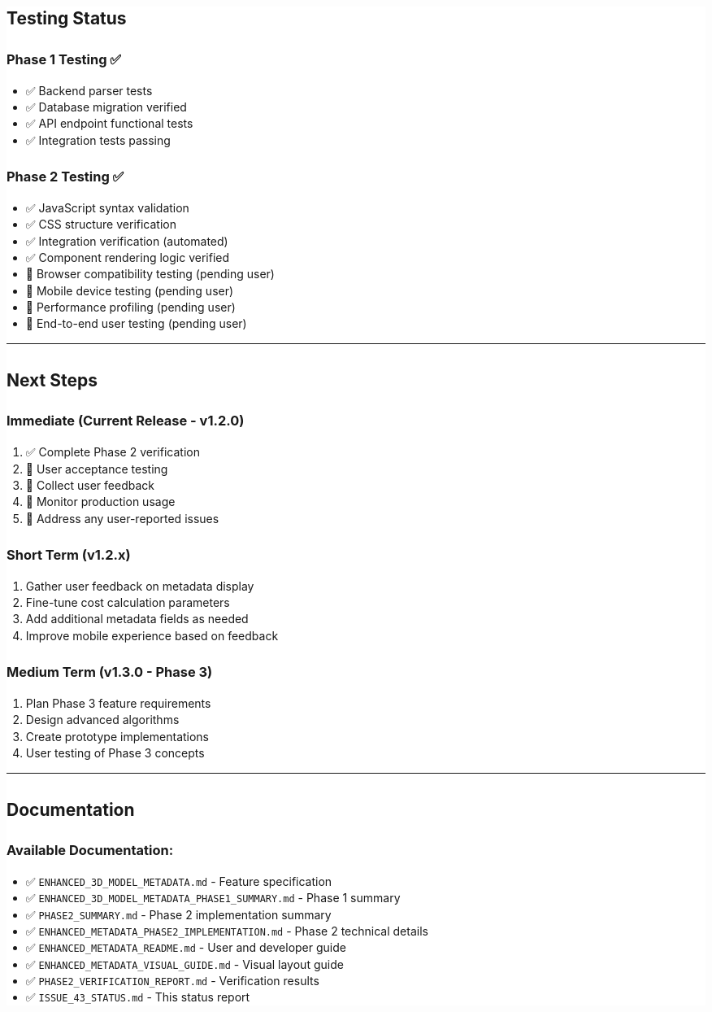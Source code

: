 ## Testing Status

### Phase 1 Testing ✅
- ✅ Backend parser tests
- ✅ Database migration verified
- ✅ API endpoint functional tests
- ✅ Integration tests passing

### Phase 2 Testing ✅
- ✅ JavaScript syntax validation
- ✅ CSS structure verification
- ✅ Integration verification (automated)
- ✅ Component rendering logic verified
- 🔄 Browser compatibility testing (pending user)
- 🔄 Mobile device testing (pending user)
- 🔄 Performance profiling (pending user)
- 🔄 End-to-end user testing (pending user)

---

## Next Steps

### Immediate (Current Release - v1.2.0)
1. ✅ Complete Phase 2 verification
2. 🔄 User acceptance testing
3. 🔄 Collect user feedback
4. 🔄 Monitor production usage
5. 🔄 Address any user-reported issues

### Short Term (v1.2.x)
1. Gather user feedback on metadata display
2. Fine-tune cost calculation parameters
3. Add additional metadata fields as needed
4. Improve mobile experience based on feedback

### Medium Term (v1.3.0 - Phase 3)
1. Plan Phase 3 feature requirements
2. Design advanced algorithms
3. Create prototype implementations
4. User testing of Phase 3 concepts

---

## Documentation

### Available Documentation:
- ✅ `ENHANCED_3D_MODEL_METADATA.md` - Feature specification
- ✅ `ENHANCED_3D_MODEL_METADATA_PHASE1_SUMMARY.md` - Phase 1 summary
- ✅ `PHASE2_SUMMARY.md` - Phase 2 implementation summary
- ✅ `ENHANCED_METADATA_PHASE2_IMPLEMENTATION.md` - Phase 2 technical details
- ✅ `ENHANCED_METADATA_README.md` - User and developer guide
- ✅ `ENHANCED_METADATA_VISUAL_GUIDE.md` - Visual layout guide
- ✅ `PHASE2_VERIFICATION_REPORT.md` - Verification results
- ✅ `ISSUE_43_STATUS.md` - This status report

